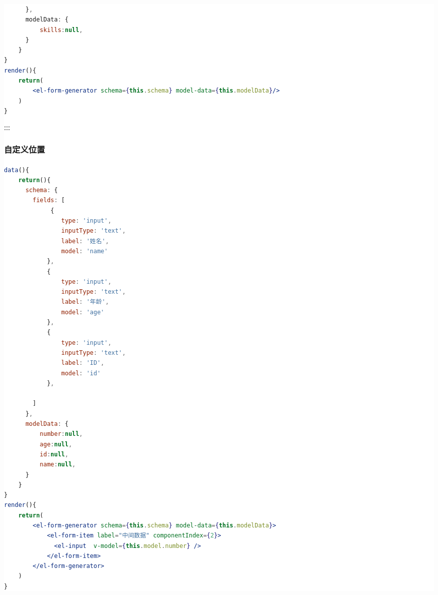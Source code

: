 ```jsx
      },
      modelData: {
          skills:null,
      }
    }
}
render(){
    return(
        <el-form-generator schema={this.schema} model-data={this.modelData}/>
    )
}
```

:::

### 自定义位置

```jsx
data(){
    return(){
      schema: {
        fields: [
             {
                type: 'input',
                inputType: 'text',
                label: '姓名',
                model: 'name'
            },
            {
                type: 'input',
                inputType: 'text',
                label: '年龄',
                model: 'age'
            },
            {
                type: 'input',
                inputType: 'text',
                label: 'ID',
                model: 'id'
            },

        ]
      },
      modelData: {
          number:null,
          age:null,
          id:null,
          name:null,
      }
    }
}
render(){
    return(
        <el-form-generator schema={this.schema} model-data={this.modelData}>
            <el-form-item label="中间数据" componentIndex={2}>
              <el-input  v-model={this.model.number} />
            </el-form-item>
        </el-form-generator>
    )
}
```
